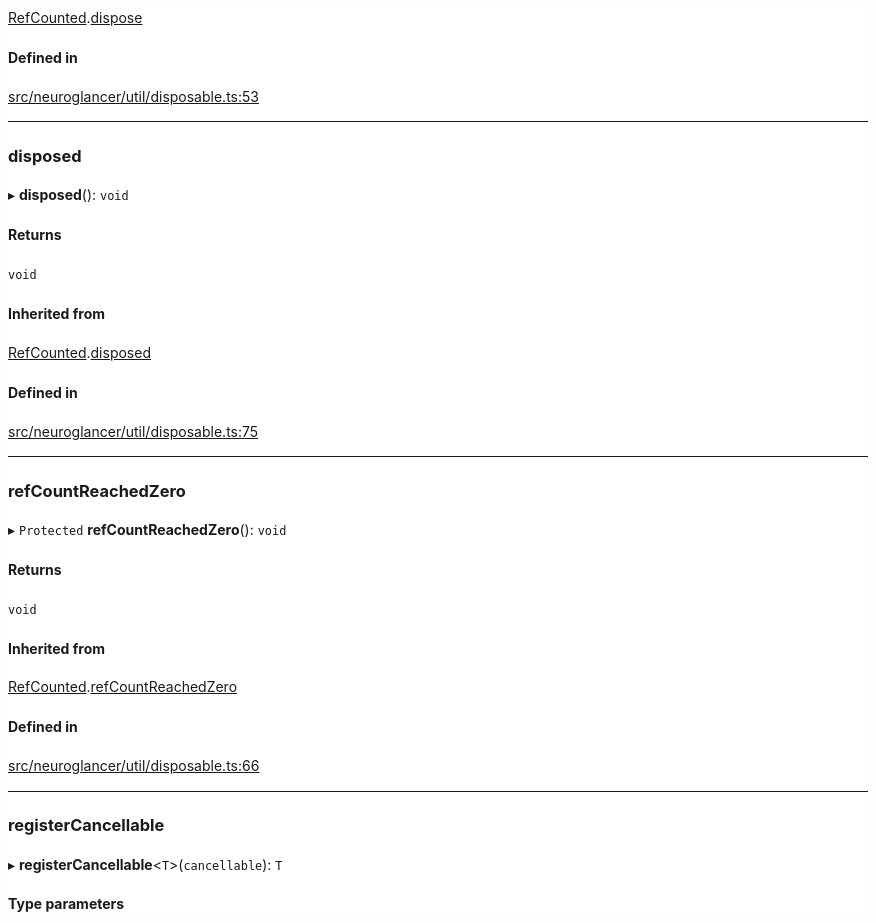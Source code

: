 [RefCounted](../classes/util_disposable.RefCounted.md).[dispose](../classes/util_disposable.RefCounted.md#dispose)

#### Defined in

[src/neuroglancer/util/disposable.ts:53](https://github.com/ActiveBrainAtlas2/neuroglancer/blob/1beb5d34/src/neuroglancer/util/disposable.ts#L53)

___

### disposed

▸ **disposed**(): `void`

#### Returns

`void`

#### Inherited from

[RefCounted](../classes/util_disposable.RefCounted.md).[disposed](../classes/util_disposable.RefCounted.md#disposed)

#### Defined in

[src/neuroglancer/util/disposable.ts:75](https://github.com/ActiveBrainAtlas2/neuroglancer/blob/1beb5d34/src/neuroglancer/util/disposable.ts#L75)

___

### refCountReachedZero

▸ `Protected` **refCountReachedZero**(): `void`

#### Returns

`void`

#### Inherited from

[RefCounted](../classes/util_disposable.RefCounted.md).[refCountReachedZero](../classes/util_disposable.RefCounted.md#refcountreachedzero)

#### Defined in

[src/neuroglancer/util/disposable.ts:66](https://github.com/ActiveBrainAtlas2/neuroglancer/blob/1beb5d34/src/neuroglancer/util/disposable.ts#L66)

___

### registerCancellable

▸ **registerCancellable**<`T`\>(`cancellable`): `T`

#### Type parameters
